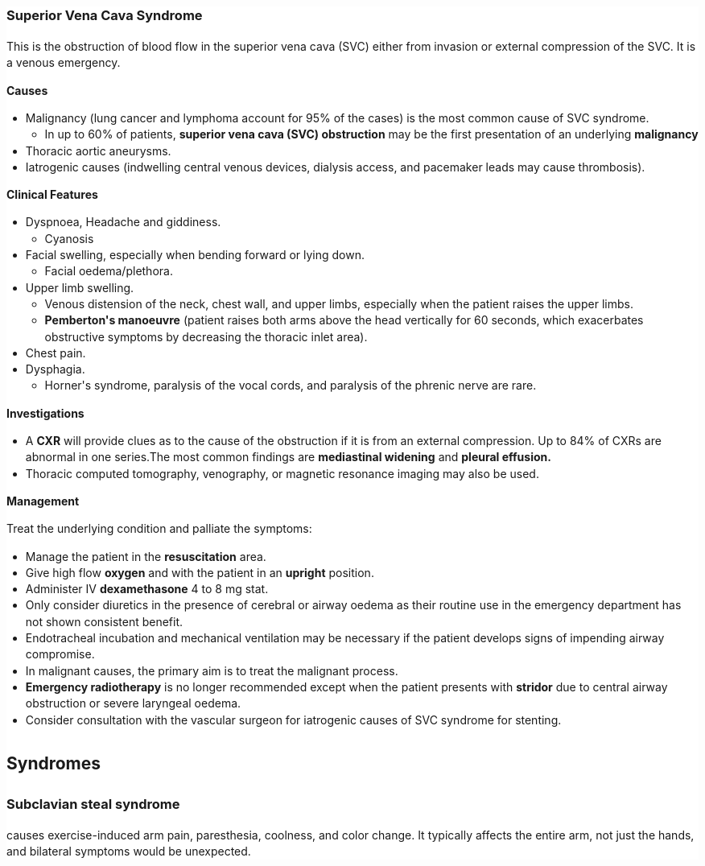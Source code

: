 ### Superior Vena Cava Syndrome

This is the obstruction of blood flow in the superior vena cava (SVC) either from invasion or external compression of the SVC. It is a venous emergency.

**Causes**

- Malignancy (lung cancer and lymphoma account for 95% of the cases) is the most common cause of SVC syndrome.
  - In up to 60% of patients, **superior vena cava (SVC) obstruction** may be the first presentation of an underlying **malignancy**
- Thoracic aortic aneurysms.
- Iatrogenic causes (indwelling central venous devices, dialysis access, and pacemaker leads may cause thrombosis).

**Clinical Features**

- Dyspnoea, Headache and giddiness.
  - Cyanosis
- Facial swelling, especially when bending forward or lying down. 
  - Facial oedema/plethora.
- Upper limb swelling.
  - Venous distension of the neck, chest wall, and upper limbs, especially when the patient raises the upper limbs.
  - **Pemberton's manoeuvre** (patient raises both arms above the head vertically for 60 seconds, which exacerbates obstructive symptoms by decreasing the thoracic inlet area).
- Chest pain.
- Dysphagia.
  - Horner's syndrome, paralysis of the vocal cords, and paralysis of the phrenic nerve are rare.

**Investigations**

- A **CXR** will provide clues as to the cause of the obstruction if it is from an external compression. Up to 84% of CXRs are abnormal in one series.The most common findings are **mediastinal widening** and **pleural effusion.**
- Thoracic computed tomography, venography, or magnetic resonance imaging may also be used.

**Management**

Treat the underlying condition and palliate the symptoms:

- Manage the patient in the **resuscitation** area.
- Give high flow **oxygen** and with the patient in an **upright** position.
- Administer IV **dexamethasone** 4 to 8 mg stat.
- Only consider diuretics in the presence of cerebral or airway oedema as their routine use in the emergency department has not shown consistent benefit.
- Endotracheal incubation and mechanical ventilation may be necessary if the patient develops signs of impending airway compromise.
- In malignant causes, the primary aim is to treat the malignant process.
- **Emergency radiotherapy** is no longer recommended except when the patient presents with **stridor** due to central airway obstruction or severe laryngeal oedema.
- Consider consultation with the vascular surgeon for iatrogenic causes of SVC syndrome for stenting.

## Syndromes

### Subclavian steal syndrome

causes exercise-induced arm pain, paresthesia, coolness, and color change. It typically affects the entire arm, not just the hands, and bilateral symptoms would be unexpected.







